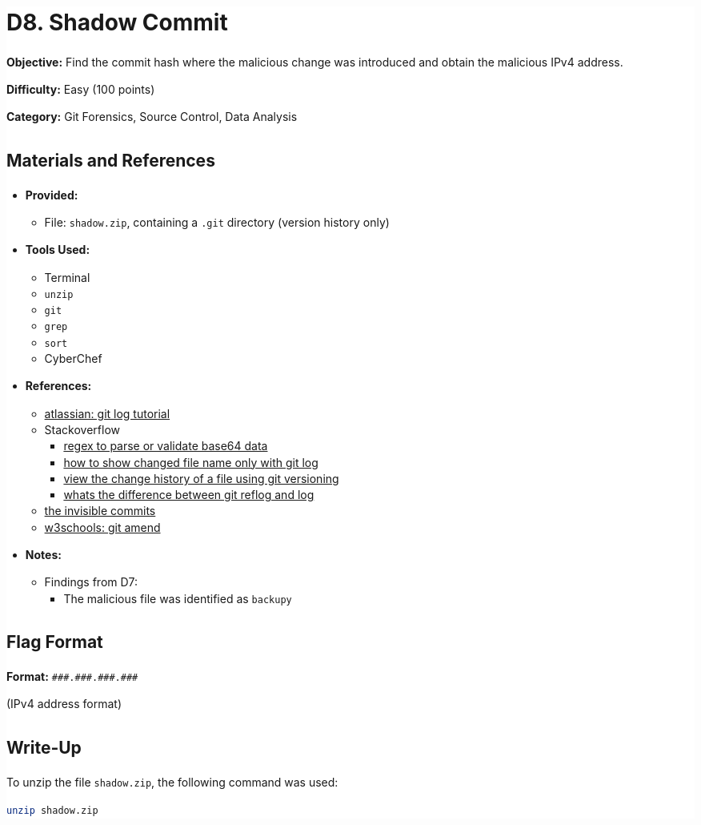 # D8. Shadow Commit
**Objective:** Find the commit hash where the malicious change was introduced and obtain the malicious IPv4 address.

**Difficulty:** Easy (100 points)

**Category:** Git Forensics, Source Control, Data Analysis

## Materials and References
- **Provided:**
    - File: `shadow.zip`, containing a `.git` directory (version history only)
- **Tools Used:**
    - Terminal
    - `unzip`
    - `git`
    - `grep`
    - `sort`
    - CyberChef
- **References:**
    - [atlassian: git log tutorial](https://www.atlassian.com/git/tutorials/git-log)
    - Stackoverflow
      - [regex to parse or validate base64 data](https://stackoverflow.com/questions/475074/regex-to-parse-or-validate-base64-data)
      - [how to show changed file name only with git log](https://stackoverflow.com/questions/14207414/how-to-show-changed-file-name-only-with-git-log)
      - [view the change history of a file using git versioning](https://stackoverflow.com/questions/278192/view-the-change-history-of-a-file-using-git-versioning)
      - [whats the difference between git reflog and log](https://stackoverflow.com/questions/17857723/whats-the-difference-between-git-reflog-and-log)
    - [the invisible commits](https://megakemp.com/2017/10/19/the-invisible-commits-part-one/)
    - [w3schools: git amend](https://www.w3schools.com/git/git_amend.asp)

- **Notes:**
    - Findings from D7:
        - The malicious file was identified as `backupy`

## Flag Format
**Format:** `###.###.###.###`

(IPv4 address format)

## Write-Up

To unzip the file `shadow.zip`, the following command was used: 

```Bash
unzip shadow.zip
```

<p align="center">